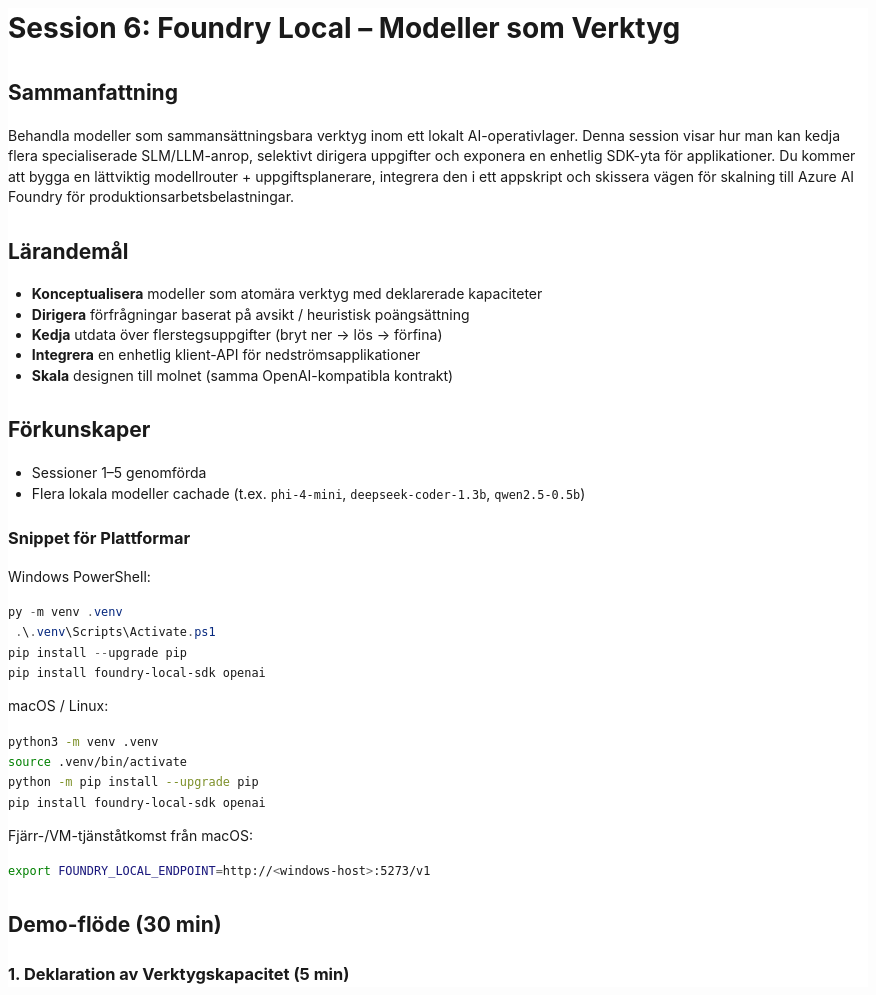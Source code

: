 
# Session 6: Foundry Local – Modeller som Verktyg

## Sammanfattning

Behandla modeller som sammansättningsbara verktyg inom ett lokalt AI-operativlager. Denna session visar hur man kan kedja flera specialiserade SLM/LLM-anrop, selektivt dirigera uppgifter och exponera en enhetlig SDK-yta för applikationer. Du kommer att bygga en lättviktig modellrouter + uppgiftsplanerare, integrera den i ett appskript och skissera vägen för skalning till Azure AI Foundry för produktionsarbetsbelastningar.

## Lärandemål

- **Konceptualisera** modeller som atomära verktyg med deklarerade kapaciteter
- **Dirigera** förfrågningar baserat på avsikt / heuristisk poängsättning
- **Kedja** utdata över flerstegsuppgifter (bryt ner → lös → förfina)
- **Integrera** en enhetlig klient-API för nedströmsapplikationer
- **Skala** designen till molnet (samma OpenAI-kompatibla kontrakt)

## Förkunskaper

- Sessioner 1–5 genomförda
- Flera lokala modeller cachade (t.ex. `phi-4-mini`, `deepseek-coder-1.3b`, `qwen2.5-0.5b`)

### Snippet för Plattformar

Windows PowerShell:
```powershell
py -m venv .venv
 .\.venv\Scripts\Activate.ps1
pip install --upgrade pip
pip install foundry-local-sdk openai
```

macOS / Linux:
```bash
python3 -m venv .venv
source .venv/bin/activate
python -m pip install --upgrade pip
pip install foundry-local-sdk openai
```

Fjärr-/VM-tjänståtkomst från macOS:
```bash
export FOUNDRY_LOCAL_ENDPOINT=http://<windows-host>:5273/v1
```


## Demo-flöde (30 min)

### 1. Deklaration av Verktygskapacitet (5 min)
